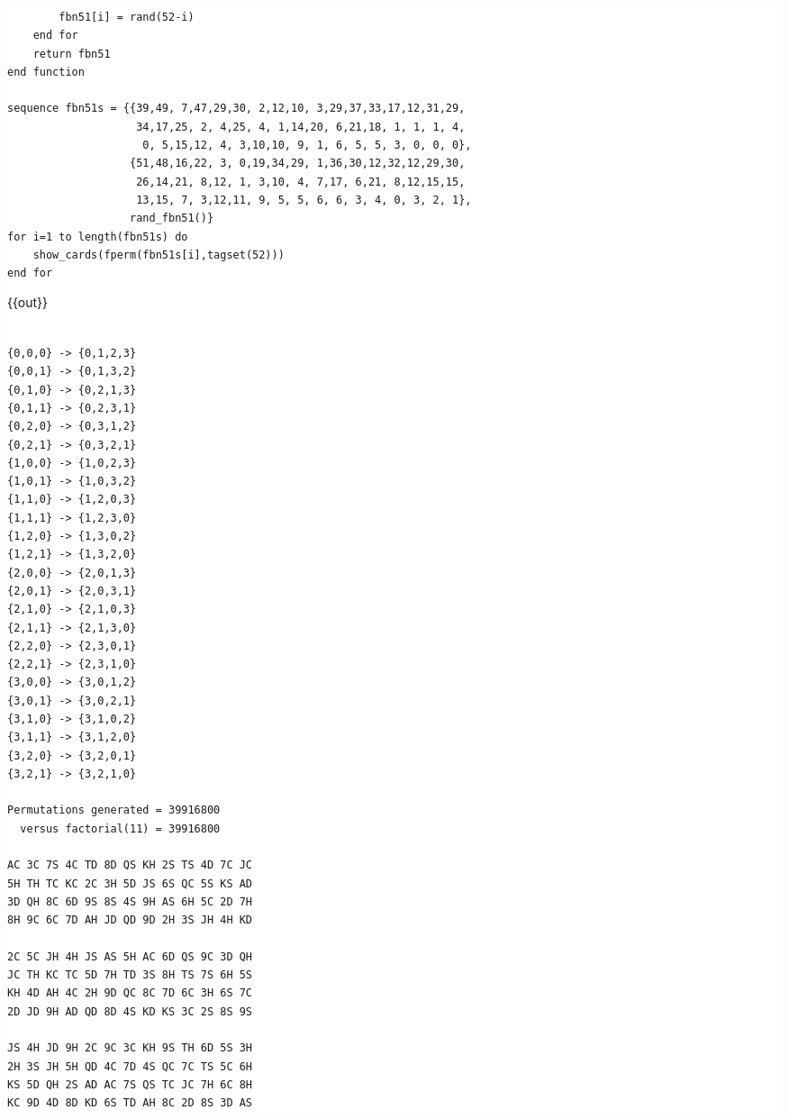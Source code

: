 ```Phix
        fbn51[i] = rand(52-i)
    end for
    return fbn51
end function

sequence fbn51s = {{39,49, 7,47,29,30, 2,12,10, 3,29,37,33,17,12,31,29,
                    34,17,25, 2, 4,25, 4, 1,14,20, 6,21,18, 1, 1, 1, 4,
                     0, 5,15,12, 4, 3,10,10, 9, 1, 6, 5, 5, 3, 0, 0, 0},
                   {51,48,16,22, 3, 0,19,34,29, 1,36,30,12,32,12,29,30,
                    26,14,21, 8,12, 1, 3,10, 4, 7,17, 6,21, 8,12,15,15,
                    13,15, 7, 3,12,11, 9, 5, 5, 6, 6, 3, 4, 0, 3, 2, 1},
                   rand_fbn51()}
for i=1 to length(fbn51s) do
    show_cards(fperm(fbn51s[i],tagset(52)))
end for
```

{{out}}

```txt

{0,0,0} -> {0,1,2,3}
{0,0,1} -> {0,1,3,2}
{0,1,0} -> {0,2,1,3}
{0,1,1} -> {0,2,3,1}
{0,2,0} -> {0,3,1,2}
{0,2,1} -> {0,3,2,1}
{1,0,0} -> {1,0,2,3}
{1,0,1} -> {1,0,3,2}
{1,1,0} -> {1,2,0,3}
{1,1,1} -> {1,2,3,0}
{1,2,0} -> {1,3,0,2}
{1,2,1} -> {1,3,2,0}
{2,0,0} -> {2,0,1,3}
{2,0,1} -> {2,0,3,1}
{2,1,0} -> {2,1,0,3}
{2,1,1} -> {2,1,3,0}
{2,2,0} -> {2,3,0,1}
{2,2,1} -> {2,3,1,0}
{3,0,0} -> {3,0,1,2}
{3,0,1} -> {3,0,2,1}
{3,1,0} -> {3,1,0,2}
{3,1,1} -> {3,1,2,0}
{3,2,0} -> {3,2,0,1}
{3,2,1} -> {3,2,1,0}

Permutations generated = 39916800
  versus factorial(11) = 39916800

AC 3C 7S 4C TD 8D QS KH 2S TS 4D 7C JC
5H TH TC KC 2C 3H 5D JS 6S QC 5S KS AD
3D QH 8C 6D 9S 8S 4S 9H AS 6H 5C 2D 7H
8H 9C 6C 7D AH JD QD 9D 2H 3S JH 4H KD

2C 5C JH 4H JS AS 5H AC 6D QS 9C 3D QH
JC TH KC TC 5D 7H TD 3S 8H TS 7S 6H 5S
KH 4D AH 4C 2H 9D QC 8C 7D 6C 3H 6S 7C
2D JD 9H AD QD 8D 4S KD KS 3C 2S 8S 9S

JS 4H JD 9H 2C 9C 3C KH 9S TH 6D 5S 3H
2H 3S JH 5H QD 4C 7D 4S QC 7C TS 5C 6H
KS 5D QH 2S AD AC 7S QS TC JC 7H 6C 8H
KC 9D 4D 8D KD 6S TD AH 8C 2D 8S 3D AS

```